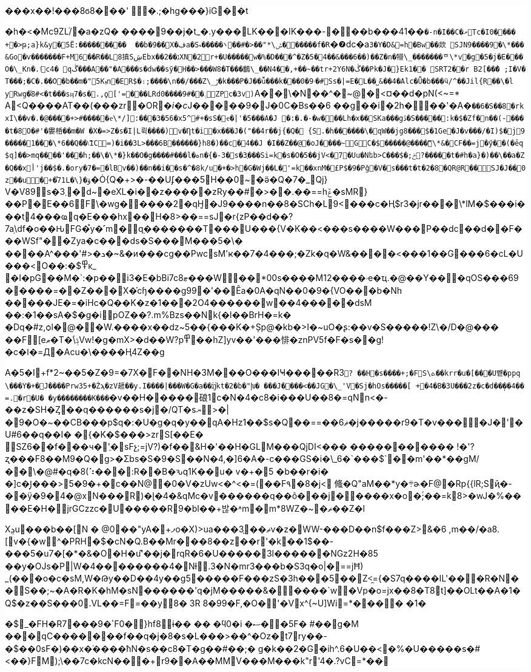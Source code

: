  ���x��!���8ϭ8���' �.;�hɡ���}iG��t
 
 �h�<�Mc9ZL֜/�a�zQ�
����9��j�t\_�.y���LK���IK���- ���b���41��`�-n�I��C�ޜTc�I0����+�>թ;a}k&y�5Ë:��������� 
��b�9��X�ڣa�Sݰ\*"��<�#��܌�����ޑ������f�R`�❼dc�a`3�Y�D&=h�Bw��欻
SJN9����9�\*���&Go�v�������F+M6��R��L8搷SڜEbx��2��נXN�2r+�U�����w�%�D���^�Z�5�4��&���6��)��Z�n�㹙\_�������ᅙ\*v�g�5�j�E���O�\_Kn�.ٵc4� qڴ���A��"�A���s�dw��sӯ�H��>���W8�T���鷭\_��N4��,+��~��tr+2Y6N�ڴ��Pk�J�}Ek1��
SRT2��r
B2[��ު� ;I�V�T���;�C�.��O�b��m�"5Kܙn�ER$�։;����\n��/���Z\_ݱ�k���P�J��ǚ���k���0�ۥ9�#Ss�|=E�L��˽&��4�Alc�Ǖ�b���ӵ/^��Jil{R��\�lyRwg�֓8#<�t���sӊ7�s�.,ϙ['=���LRd0����9#��܉ZPc�3v)`A��\�N��^�~@�<¤��d�pN(<~=\* A<Q����AT��( ���zr㊍�OR$�i�c$J�����9�J�0C�Bs��6
��g��i�2h���'�A�`��6�S��8�rkxI\��v�.�@����+>#�����ҽ\*/]:���3�56�x5^#+�sS�ҽ�|'�5���A�J �:�.�-�w���Lh�x��SKa���gڐ�S����� :k�$�Zf� n��(-֋����t�8O�#'�婁桰��m�W
�X�=>Z�s� ֮I|L뤽����)v�Ƞt�i�x��֗�J�("��4r ��j{�Q� {S.�h������\�qW��jg8���$�1Ge�J�v���/�I)$�׮j9 �����1���\*6��Q��\͝1C=)�i��3L>���6B������}h8�)��c򩶆�4��J �I��Z��@�oJ����~GC�$�����@� ���ޭ\*&�CF��=j�ӳ��(�ēq$q]��>mq����'���h;��\�\*�}k��O�g����#���l�ەn�ֹ{�-3�s�3ֶ���Si=k�s�O�5��jV<�7�Uu�Nեb>C���$�;ݲ?�����t�#h�a}�)��\��a�Z�Q��x՘أ'j��$�.�ory�7�=�lBv��)��n��i��s�^�8k/u�+�>h�G�Wj��L�'=k��xnM�£P$�9�Pǧ�V�s���t�t�2�8�QR@R��҅SJ�J��֤0z��u�+�֯71L�\}�ۋ`�Ȯ\{Q�+>�-��Uʄ���5H��0~�ӛ�Q�7�\_Qj}
V�V89s�3܂�d~�eXL�i��z�����zRy��#�>��.��==hݞ�sMR}��P�E��6F\�wg�����2�qH͈�J9����n��8�SCh�L9<���c�Ң$r3�jr���\*lM�$���i���t4���ҩq�E���hx��H�8>��==sJ�r{zP��d��?7a֥\df�o� �ԊFG�֩y�˹m�q֭�������T���U���{V�K��<���s����W���P��dc��d��F���WSf"��Zya�c���ds�S���׿M���5�\� ����A^���'#>�ܖ�~&�и���cg��PwcsM'ҝ��7�4���;�Zk�q�W&��� �<���1��G���6�cL�U���<O��:�$߾κ\_
�Ӏ�pG��M�`:�p��i3�E�bBi7cޓ8���W��\*00s����M12����ۥe�ҵ.�@��Y���qOS���69�����=��Z���X�֡cɧ����g99�'��Êa�0A�qN��0�9�{VO���b�Nh �����JE�=�iHc�Q��K�z�1���2O4������w��4�����dsM
��:�1��sA�$�g�ipOZ��?.m%Bzs��Nk{�l��BrH�=k�
�Dq�#z,ѻl�@��W.����x��dz~5��{���K�+Șp@�kb�>I�~uO�ʂ:��v�S�����!Z\�/D�@���
��F [eޠ�T�ٞ\ݙVw!�g�mX>�d��W?p߾��hZ]yv��'���悱�znPV5f�F�s��g!�c�ߊ�=Д�Acu�\����Ң4Z��g

A�5�I+f\*2~��5�Z�9=�7X�F��NH�3M���О���IҸ�����R3`?
��H�s����+;�FS\ܬ��krr�u�[���U뻍�ppq\���Y�+�J����Prw35+�Źϡ�zV䞾��y.I����|��ּ�W�G�a��ĳkt�2�b�"խ� ���J����<��JG�\_'V�Sj�hOs�����[
+�4�B�3U���2z�c݃�d��̩��4��=.�r�U� �y��������K���`�v��H�����硠1c�N�4�c8�i�� �U��8�=qNn<�-
��z�SH�Ȥ��q������s�j�/QT�sޔ>�|�9�O�~��CB���p$q�:�U�g�q�y��qA�Hz1��$s�Q��==��6ޘ�j�����r9�T�v����J�'�U#6��q��I�
�{�K�$���>zrS[��E� SZ6��f���ч�'ֻ�sFչ; =jV?)�f��&H�'��H�GL׻M���QjDI<��� �����������
!�'?ʐ���F8��M9�Q�g>�Σbs�S�9�S��N�4,�]6�A�-c���GS�i�\_6�`���$`��m'��\*��gM/��\�@#� q�8(⠱���:R��B�ԅq1K��u� v�+�5 �b��r�i� �]c�J̗���>5�9�+�c��N@�0�V�zUw<�^<�=(��F٩�8�j<
䖺�Q"aM ��\*\ y�܊ɚ�F@�Rp{{ӏR;Sҋ�-
��ӱ�9�4�@xN���R)�ɭ�4�&qMc�v������q��õ���j�����x�o�ۢ;��=k8>�wJ�%����E�H�jrGCzzc�U�����R9�bl��+밚�˄m�m\*8WZ�~�ޡ��Z�l
 
 Xܯu���b��[N � @0��"yA�+ފo�X)>ua���3֛��ޡv�z�WW-���D��n$f���Z>&�6
,m��/�a8.[v�{�w^�PRH㎵�$� cN�Q.B� �Mr���8��z��r'�k��1$��-���5�u7�[�\*�&�O�H�u'͌��j�rqR�6�U�����3l������NGz2H�85
��y�OJs�P|W�4��������4�Nƚ.3�N�mr3���b�S3q�o\|�==jĦ) \_(���o�c�sM,W�Թy��D��4y��g5�����F���zS�3h���5��Z<̯={�S7 q����ІL'���R�N�
�S��;~�A�R�K�hM�sN������'q�jM� ����&�����`w�Vp�o=jx��8�T8t]��OLt��A�1�Q$�z��S���0.VL��=F=��y8�
3R 8�99�F,�O�'�Vx^{~U]Wi=\*���� �1�
 
 �$\_�FH�R7���9�ٴF0�}hf8ɨ��
��
� ϥ0�i
�ސ��5F� #��g�M ���qС�������f��q�j�8�s�L���>��^�Oz�t7ry��-�$��0sF�)��x�֔����ћN�s��c8�T�g��#��;� g�k��2�G�ih^.6�U��<�%�U�����s�#<��}FM);\��7c�kcN���+r9��A��MMV���Μ���k"r'4�.?vC=\*��
 